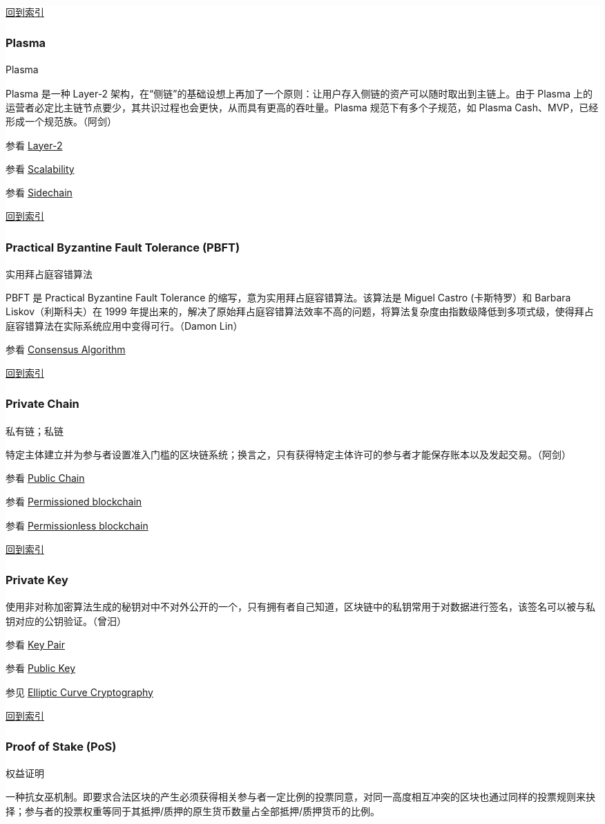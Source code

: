 [回到索引](#术语首字母索引)

### Plasma

Plasma

Plasma 是一种 Layer-2 架构，在“侧链”的基础设想上再加了一个原则：让用户存入侧链的资产可以随时取出到主链上。由于 Plasma 上的运营者必定比主链节点要少，其共识过程也会更快，从而具有更高的吞吐量。Plasma 规范下有多个子规范，如 Plasma Cash、MVP，已经形成一个规范族。（阿剑）

参看 [Layer-2](#layer-2)

参看 [Scalability](#scalability) 

参看 [Sidechain](#sidechain)

[回到索引](#术语首字母索引)

### Practical Byzantine Fault Tolerance (PBFT)

实用拜占庭容错算法

PBFT 是 Practical Byzantine Fault Tolerance 的缩写，意为实用拜占庭容错算法。该算法是 Miguel Castro (卡斯特罗）和 Barbara Liskov（利斯科夫）在 1999 年提出来的，解决了原始拜占庭容错算法效率不高的问题，将算法复杂度由指数级降低到多项式级，使得拜占庭容错算法在实际系统应用中变得可行。（Damon Lin）

参看 [Consensus Algorithm](#consensus-algorithm)

[回到索引](#术语首字母索引)

### Private Chain

私有链；私链

特定主体建立并为参与者设置准入门槛的区块链系统；换言之，只有获得特定主体许可的参与者才能保存账本以及发起交易。（阿剑）

参看 [Public Chain](#public-chain)

参看 [Permissioned blockchain](#permissioned-blockchain)

参看 [Permissionless blockchain](#permissionless-blockchain)

[回到索引](#术语首字母索引)

### Private Key

使用非对称加密算法生成的秘钥对中不对外公开的一个，只有拥有者自己知道，区块链中的私钥常用于对数据进行签名，该签名可以被与私钥对应的公钥验证。（曾汨）

参看 [Key Pair](#key-pair)

参看 [Public Key](#public-key)

参见 [Elliptic Curve Cryptography](#elliptic-curve-cryptography)

[回到索引](#术语首字母索引)

### Proof of Stake (PoS)

权益证明

一种抗女巫机制。即要求合法区块的产生必须获得相关参与者一定比例的投票同意，对同一高度相互冲突的区块也通过同样的投票规则来抉择；参与者的投票权重等同于其抵押/质押的原生货币数量占全部抵押/质押货币的比例。
